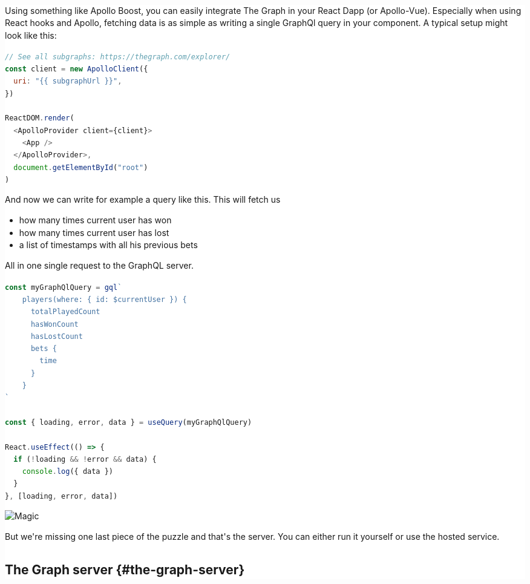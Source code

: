 Using something like Apollo Boost, you can easily integrate The Graph in your React Dapp (or Apollo-Vue). Especially when using React hooks and Apollo, fetching data is as simple as writing a single GraphQl query in your component. A typical setup might look like this:

```javascript
// See all subgraphs: https://thegraph.com/explorer/
const client = new ApolloClient({
  uri: "{{ subgraphUrl }}",
})

ReactDOM.render(
  <ApolloProvider client={client}>
    <App />
  </ApolloProvider>,
  document.getElementById("root")
)
```

And now we can write for example a query like this. This will fetch us

- how many times current user has won
- how many times current user has lost
- a list of timestamps with all his previous bets

All in one single request to the GraphQL server.

```javascript
const myGraphQlQuery = gql`
    players(where: { id: $currentUser }) {
      totalPlayedCount
      hasWonCount
      hasLostCount
      bets {
        time
      }
    }
`

const { loading, error, data } = useQuery(myGraphQlQuery)

React.useEffect(() => {
  if (!loading && !error && data) {
    console.log({ data })
  }
}, [loading, error, data])
```

![Magic](./magic.jpg)

But we're missing one last piece of the puzzle and that's the server. You can either run it yourself or use the hosted service.

## The Graph server {#the-graph-server}
